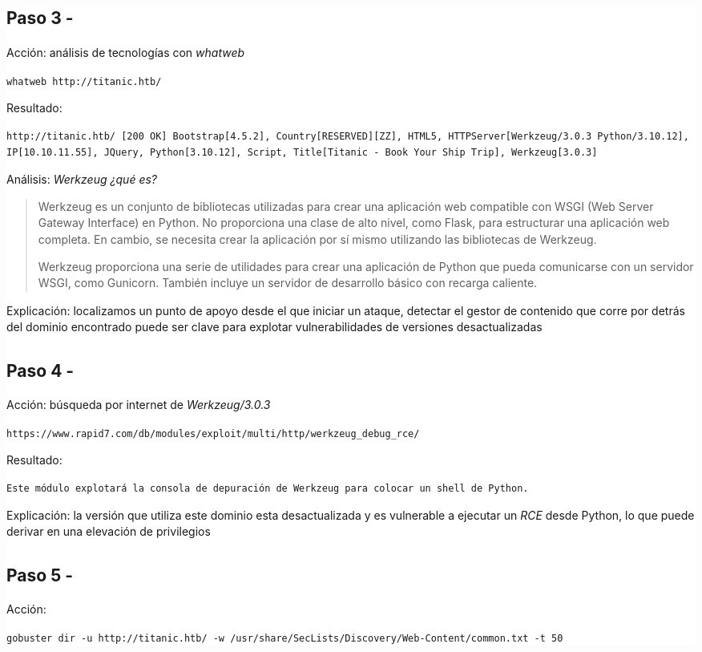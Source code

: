 
## Paso 3 -

Acción: análisis de tecnologías con *whatweb*

```Shell
whatweb http://titanic.htb/
```

Resultado:

```Shell
http://titanic.htb/ [200 OK] Bootstrap[4.5.2], Country[RESERVED][ZZ], HTML5, HTTPServer[Werkzeug/3.0.3 Python/3.10.12], IP[10.10.11.55], JQuery, Python[3.10.12], Script, Title[Titanic - Book Your Ship Trip], Werkzeug[3.0.3]
```

Análisis: *Werkzeug ¿qué es?*

> Werkzeug es un conjunto de bibliotecas utilizadas para crear una aplicación web compatible con WSGI (Web Server Gateway Interface) en Python. No proporciona una clase de alto nivel, como Flask, para estructurar una aplicación web completa. En cambio, se necesita crear la aplicación por sí mismo utilizando las bibliotecas de Werkzeug.
>
> Werkzeug proporciona una serie de utilidades para crear una aplicación de Python que pueda comunicarse con un servidor WSGI, como Gunicorn. También incluye un servidor de desarrollo básico con recarga caliente.

Explicación: localizamos un punto de apoyo desde el que iniciar un ataque, detectar el gestor de contenido que corre por detrás del dominio encontrado puede ser clave para explotar vulnerabilidades de versiones desactualizadas


## Paso 4 -

Acción: búsqueda por internet de *Werkzeug/3.0.3*

```url
https://www.rapid7.com/db/modules/exploit/multi/http/werkzeug_debug_rce/
```

Resultado:

```txt
Este módulo explotará la consola de depuración de Werkzeug para colocar un shell de Python.
```

Explicación: la versión que utiliza este dominio esta desactualizada y es vulnerable a ejecutar un *RCE* desde Python, lo que puede derivar en una elevación de privilegios


## Paso 5 -

Acción: 

```Shell
gobuster dir -u http://titanic.htb/ -w /usr/share/SecLists/Discovery/Web-Content/common.txt -t 50
```
